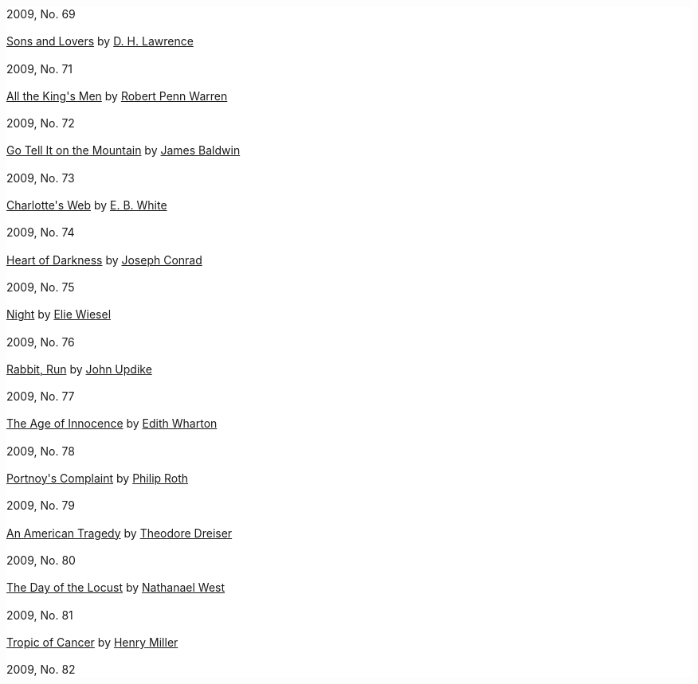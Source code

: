 2009, No. 69

[Sons and Lovers](https://www.librarything.com/work/7790) by [D. H. Lawrence](https://www.librarything.com/author/lawrencedh)

2009, No. 71

[All the King's Men](https://www.librarything.com/work/35392) by [Robert Penn Warren](https://www.librarything.com/author/warrenrobertpenn)

2009, No. 72

[Go Tell It on the Mountain](https://www.librarything.com/work/8090) by [James Baldwin](https://www.librarything.com/author/baldwinjames-1)

2009, No. 73

[Charlotte's Web](https://www.librarything.com/work/1590) by [E. B. White](https://www.librarything.com/author/whiteeb)

2009, No. 74

[Heart of Darkness](https://www.librarything.com/work/2575) by [Joseph Conrad](https://www.librarything.com/author/conradjoseph)

2009, No. 75

[Night](https://www.librarything.com/work/2619901) by [Elie Wiesel](https://www.librarything.com/author/wieselelie)

2009, No. 76

[Rabbit, Run](https://www.librarything.com/work/1174409) by [John Updike](https://www.librarything.com/author/updikejohn)

2009, No. 77

[The Age of Innocence](https://www.librarything.com/work/2237) by [Edith Wharton](https://www.librarything.com/author/whartonedith)

2009, No. 78

[Portnoy's Complaint](https://www.librarything.com/work/7733) by [Philip Roth](https://www.librarything.com/author/rothphilip)

2009, No. 79

[An American Tragedy](https://www.librarything.com/work/28772) by [Theodore Dreiser](https://www.librarything.com/author/dreisertheodore)

2009, No. 80

[The Day of the Locust](https://www.librarything.com/work/3527) by [Nathanael West](https://www.librarything.com/author/westnathanael)

2009, No. 81

[Tropic of Cancer](https://www.librarything.com/work/8518) by [Henry Miller](https://www.librarything.com/author/millerhenry-1)

2009, No. 82
